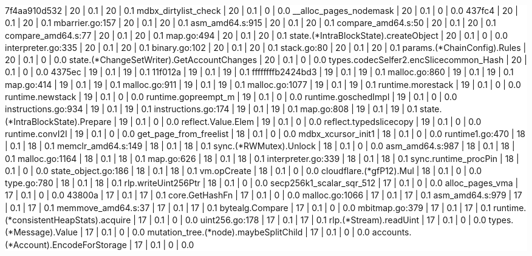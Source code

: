 7f4aa910d532                                     |     20 |   0.1 |  20 |   0.1
mdbx_dirtylist_check                             |     20 |   0.1 |   0 |   0.0
__alloc_pages_nodemask                           |     20 |   0.1 |   0 |   0.0
437fc4                                           |     20 |   0.1 |  20 |   0.1
mbarrier.go:157                                  |     20 |   0.1 |  20 |   0.1
asm_amd64.s:915                                  |     20 |   0.1 |  20 |   0.1
compare_amd64.s:50                               |     20 |   0.1 |  20 |   0.1
compare_amd64.s:77                               |     20 |   0.1 |  20 |   0.1
map.go:494                                       |     20 |   0.1 |  20 |   0.1
state.(*IntraBlockState).createObject            |     20 |   0.1 |   0 |   0.0
interpreter.go:335                               |     20 |   0.1 |  20 |   0.1
binary.go:102                                    |     20 |   0.1 |  20 |   0.1
stack.go:80                                      |     20 |   0.1 |  20 |   0.1
params.(*ChainConfig).Rules                      |     20 |   0.1 |   0 |   0.0
state.(*ChangeSetWriter).GetAccountChanges       |     20 |   0.1 |   0 |   0.0
types.codecSelfer2.encSlicecommon_Hash           |     20 |   0.1 |   0 |   0.0
4375ec                                           |     19 |   0.1 |  19 |   0.1
11f012a                                          |     19 |   0.1 |  19 |   0.1
ffffffffb2424bd3                                 |     19 |   0.1 |  19 |   0.1
malloc.go:860                                    |     19 |   0.1 |  19 |   0.1
map.go:414                                       |     19 |   0.1 |  19 |   0.1
malloc.go:911                                    |     19 |   0.1 |  19 |   0.1
malloc.go:1077                                   |     19 |   0.1 |  19 |   0.1
runtime.morestack                                |     19 |   0.1 |   0 |   0.0
runtime.newstack                                 |     19 |   0.1 |   0 |   0.0
runtime.gopreempt_m                              |     19 |   0.1 |   0 |   0.0
runtime.goschedImpl                              |     19 |   0.1 |   0 |   0.0
instructions.go:934                              |     19 |   0.1 |  19 |   0.1
instructions.go:174                              |     19 |   0.1 |  19 |   0.1
map.go:808                                       |     19 |   0.1 |  19 |   0.1
state.(*IntraBlockState).Prepare                 |     19 |   0.1 |   0 |   0.0
reflect.Value.Elem                               |     19 |   0.1 |   0 |   0.0
reflect.typedslicecopy                           |     19 |   0.1 |   0 |   0.0
runtime.convI2I                                  |     19 |   0.1 |   0 |   0.0
get_page_from_freelist                           |     18 |   0.1 |   0 |   0.0
mdbx_xcursor_init1                               |     18 |   0.1 |   0 |   0.0
runtime1.go:470                                  |     18 |   0.1 |  18 |   0.1
memclr_amd64.s:149                               |     18 |   0.1 |  18 |   0.1
sync.(*RWMutex).Unlock                           |     18 |   0.1 |   0 |   0.0
asm_amd64.s:987                                  |     18 |   0.1 |  18 |   0.1
malloc.go:1164                                   |     18 |   0.1 |  18 |   0.1
map.go:626                                       |     18 |   0.1 |  18 |   0.1
interpreter.go:339                               |     18 |   0.1 |  18 |   0.1
sync.runtime_procPin                             |     18 |   0.1 |   0 |   0.0
state_object.go:186                              |     18 |   0.1 |  18 |   0.1
vm.opCreate                                      |     18 |   0.1 |   0 |   0.0
cloudflare.(*gfP12).Mul                          |     18 |   0.1 |   0 |   0.0
type.go:780                                      |     18 |   0.1 |  18 |   0.1
rlp.writeUint256Ptr                              |     18 |   0.1 |   0 |   0.0
secp256k1_scalar_sqr_512                         |     17 |   0.1 |   0 |   0.0
alloc_pages_vma                                  |     17 |   0.1 |   0 |   0.0
43800a                                           |     17 |   0.1 |  17 |   0.1
core.GetHashFn                                   |     17 |   0.1 |   0 |   0.0
malloc.go:1066                                   |     17 |   0.1 |  17 |   0.1
asm_amd64.s:979                                  |     17 |   0.1 |  17 |   0.1
memmove_amd64.s:37                               |     17 |   0.1 |  17 |   0.1
bytealg.Compare                                  |     17 |   0.1 |   0 |   0.0
mbitmap.go:379                                   |     17 |   0.1 |  17 |   0.1
runtime.(*consistentHeapStats).acquire           |     17 |   0.1 |   0 |   0.0
uint256.go:178                                   |     17 |   0.1 |  17 |   0.1
rlp.(*Stream).readUint                           |     17 |   0.1 |   0 |   0.0
types.(*Message).Value                           |     17 |   0.1 |   0 |   0.0
mutation_tree.(*node).maybeSplitChild            |     17 |   0.1 |   0 |   0.0
accounts.(*Account).EncodeForStorage             |     17 |   0.1 |   0 |   0.0